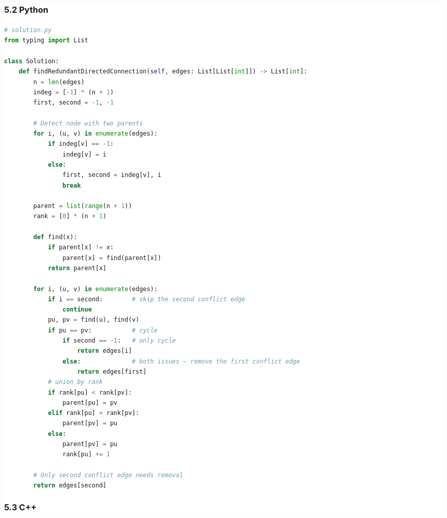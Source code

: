 ### 5.2 Python

```python
# solution.py
from typing import List

class Solution:
    def findRedundantDirectedConnection(self, edges: List[List[int]]) -> List[int]:
        n = len(edges)
        indeg = [-1] * (n + 1)
        first, second = -1, -1

        # Detect node with two parents
        for i, (u, v) in enumerate(edges):
            if indeg[v] == -1:
                indeg[v] = i
            else:
                first, second = indeg[v], i
                break

        parent = list(range(n + 1))
        rank = [0] * (n + 1)

        def find(x):
            if parent[x] != x:
                parent[x] = find(parent[x])
            return parent[x]

        for i, (u, v) in enumerate(edges):
            if i == second:        # skip the second conflict edge
                continue
            pu, pv = find(u), find(v)
            if pu == pv:           # cycle
                if second == -1:   # only cycle
                    return edges[i]
                else:              # both issues – remove the first conflict edge
                    return edges[first]
            # union by rank
            if rank[pu] < rank[pv]:
                parent[pu] = pv
            elif rank[pu] > rank[pv]:
                parent[pv] = pu
            else:
                parent[pv] = pu
                rank[pu] += 1

        # Only second conflict edge needs removal
        return edges[second]
```

### 5.3 C++
